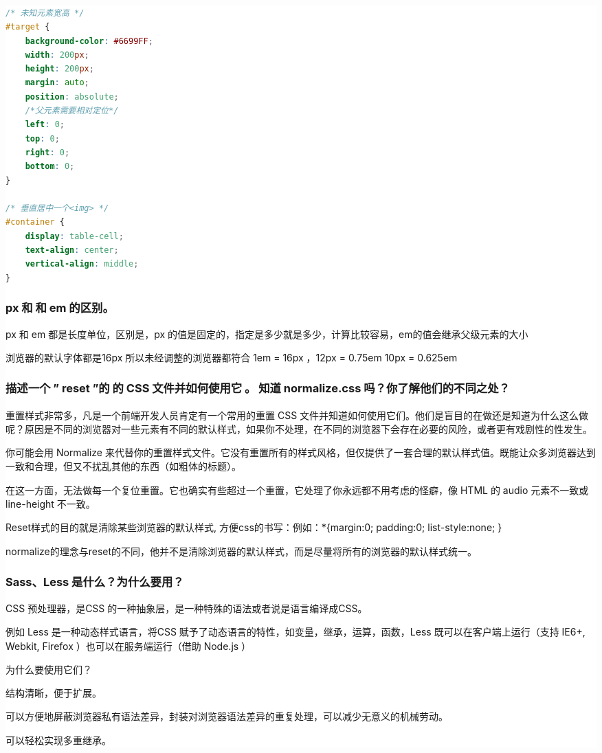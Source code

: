 ```css
/* 未知元素宽高 */
#target {
    background-color: #6699FF;
    width: 200px;
    height: 200px;
    margin: auto;
    position: absolute;
    /*父元素需要相对定位*/
    left: 0;
    top: 0;
    right: 0;
    bottom: 0;
}

/* 垂直居中一个<img> */
#container {
    display: table-cell;
    text-align: center;
    vertical-align: middle;
}
```

### px 和 和 em  的区别。

px 和 em 都是长度单位，区别是，px 的值是固定的，指定是多少就是多少，计算比较容易，em的值会继承父级元素的大小

浏览器的默认字体都是16px 所以未经调整的浏览器都符合 1em = 16px ，12px = 0.75em 10px = 0.625em

### 描述一个 ” reset ”的 的 CSS  文件并如何使用它 。 知道 normalize.css  吗？你了解他们的不同之处？

重置样式非常多，凡是一个前端开发人员肯定有一个常用的重置 CSS 文件并知道如何使用它们。他们是盲目的在做还是知道为什么这么做呢？原因是不同的浏览器对一些元素有不同的默认样式，如果你不处理，在不同的浏览器下会存在必要的风险，或者更有戏剧性的性发生。

你可能会用 Normalize 来代替你的重置样式文件。它没有重置所有的样式风格，但仅提供了一套合理的默认样式值。既能让众多浏览器达到一致和合理，但又不扰乱其他的东西（如粗体的标题）。

在这一方面，无法做每一个复位重置。它也确实有些超过一个重置，它处理了你永远都不用考虑的怪癖，像 HTML 的 audio 元素不一致或 line-height 不一致。

Reset样式的目的就是清除某些浏览器的默认样式, 方便css的书写：例如：*{margin:0; padding:0; list-style:none; }

normalize的理念与reset的不同，他并不是清除浏览器的默认样式，而是尽量将所有的浏览器的默认样式统一。

### Sass、Less 是什么？为什么要用？

CSS 预处理器，是CSS 的一种抽象层，是一种特殊的语法或者说是语言编译成CSS。

例如 Less 是一种动态样式语言，将CSS 赋予了动态语言的特性，如变量，继承，运算，函数，Less 既可以在客户端上运行（支持 IE6+, Webkit, Firefox ）也可以在服务端运行（借助 Node.js ）

为什么要使用它们？

结构清晰，便于扩展。

可以方便地屏蔽浏览器私有语法差异，封装对浏览器语法差异的重复处理，可以减少无意义的机械劳动。

可以轻松实现多重继承。
